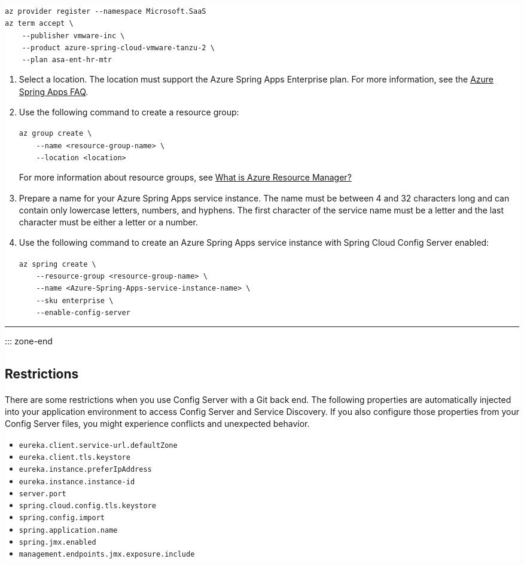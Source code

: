    ```azurecli
   az provider register --namespace Microsoft.SaaS
   az term accept \
       --publisher vmware-inc \
       --product azure-spring-cloud-vmware-tanzu-2 \
       --plan asa-ent-hr-mtr
   ```

1. Select a location. The location must support the Azure Spring Apps Enterprise plan. For more information, see the [Azure Spring Apps FAQ](faq.md).

1. Use the following command to create a resource group:

   ```azurecli
   az group create \
       --name <resource-group-name> \
       --location <location>
   ```

   For more information about resource groups, see [What is Azure Resource Manager?](../../azure-resource-manager/management/overview.md)

1. Prepare a name for your Azure Spring Apps service instance. The name must be between 4 and 32 characters long and can contain only lowercase letters, numbers, and hyphens. The first character of the service name must be a letter and the last character must be either a letter or a number.

1. Use the following command to create an Azure Spring Apps service instance with Spring Cloud Config Server enabled:

   ```azurecli
   az spring create \
       --resource-group <resource-group-name> \
       --name <Azure-Spring-Apps-service-instance-name> \
       --sku enterprise \
       --enable-config-server
   ```

---

::: zone-end

## Restrictions

There are some restrictions when you use Config Server with a Git back end. The following properties are automatically injected into your application environment to access Config Server and Service Discovery. If you also configure those properties from your Config Server files, you might experience conflicts and unexpected behavior.

- `eureka.client.service-url.defaultZone`
- `eureka.client.tls.keystore`
- `eureka.instance.preferIpAddress`
- `eureka.instance.instance-id`
- `server.port`
- `spring.cloud.config.tls.keystore`
- `spring.config.import`
- `spring.application.name`
- `spring.jmx.enabled`
- `management.endpoints.jmx.exposure.include`
